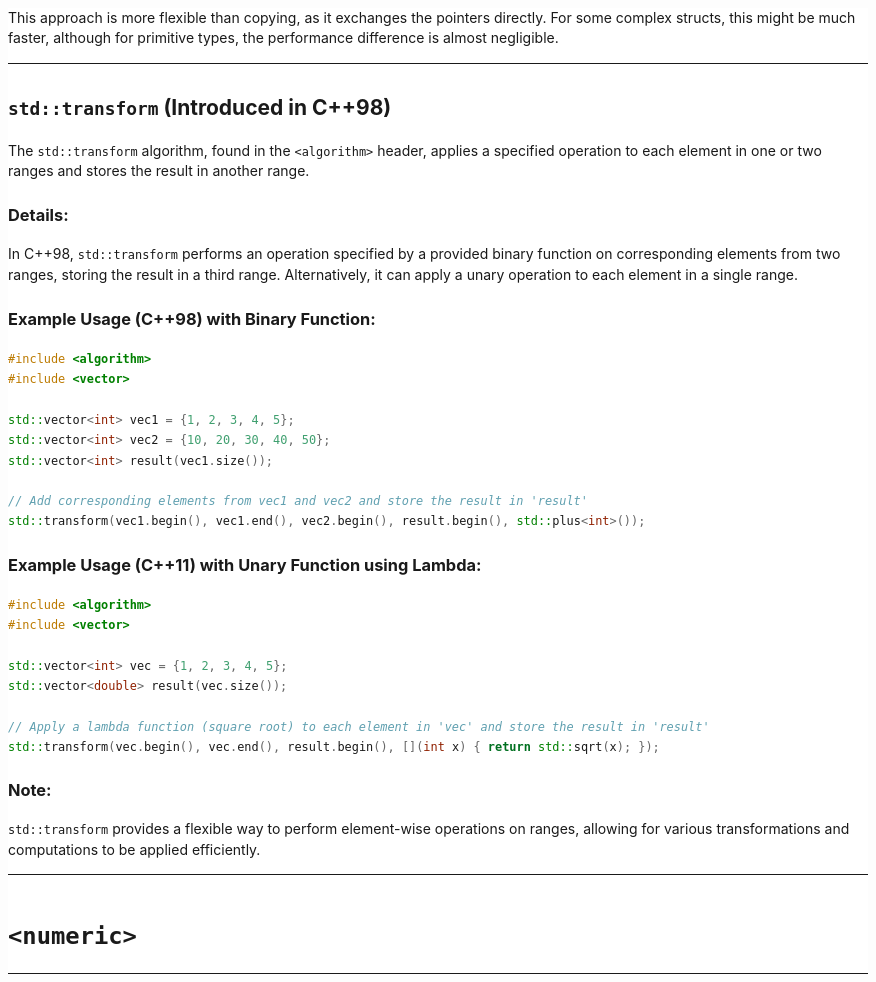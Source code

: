 This approach is more flexible than copying, as it exchanges the pointers directly. For some complex structs, this might be much faster, although for primitive types, the performance difference is almost negligible.

---

## `std::transform` (Introduced in C++98)

The `std::transform` algorithm, found in the `<algorithm>` header, applies a specified operation to each element in one or two ranges and stores the result in another range.

### Details:

In C++98, `std::transform` performs an operation specified by a provided binary function on corresponding elements from two ranges, storing the result in a third range. Alternatively, it can apply a unary operation to each element in a single range.

### Example Usage (C++98) with Binary Function:

```cpp
#include <algorithm>
#include <vector>

std::vector<int> vec1 = {1, 2, 3, 4, 5};
std::vector<int> vec2 = {10, 20, 30, 40, 50};
std::vector<int> result(vec1.size());

// Add corresponding elements from vec1 and vec2 and store the result in 'result'
std::transform(vec1.begin(), vec1.end(), vec2.begin(), result.begin(), std::plus<int>());
```

### Example Usage (C++11) with Unary Function using Lambda:

```cpp
#include <algorithm>
#include <vector>

std::vector<int> vec = {1, 2, 3, 4, 5};
std::vector<double> result(vec.size());

// Apply a lambda function (square root) to each element in 'vec' and store the result in 'result'
std::transform(vec.begin(), vec.end(), result.begin(), [](int x) { return std::sqrt(x); });
```

### Note:

`std::transform` provides a flexible way to perform element-wise operations on ranges, allowing for various transformations and computations to be applied efficiently.

-----

# `<numeric>`

---